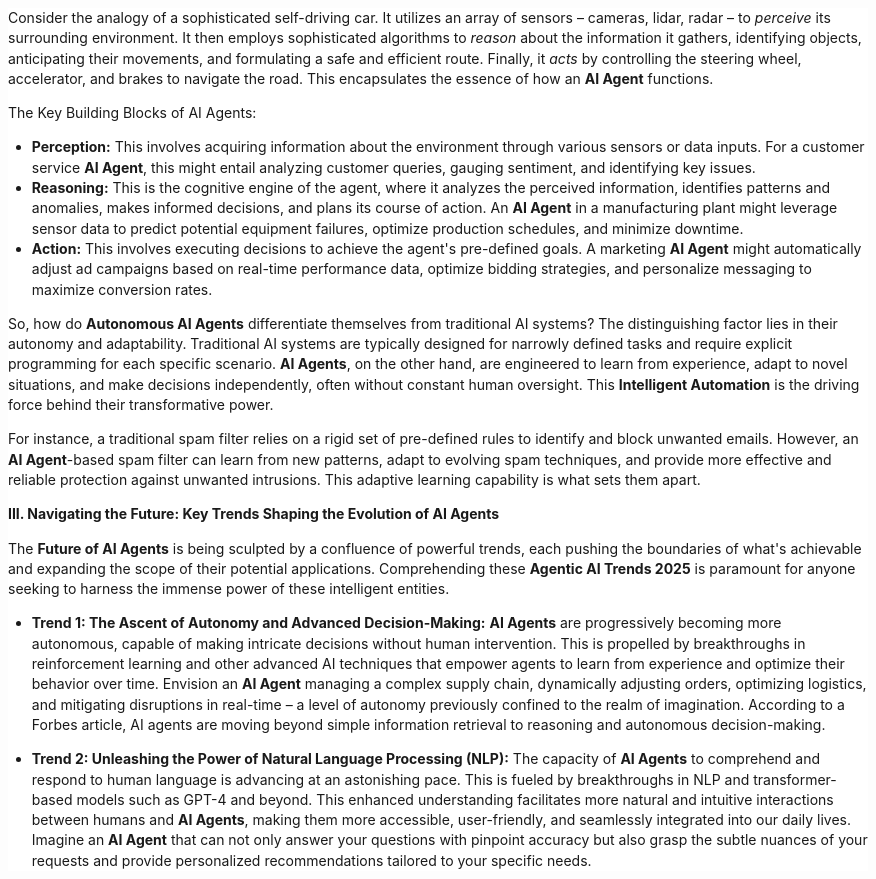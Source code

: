 Consider the analogy of a sophisticated self-driving car. It utilizes an array of sensors – cameras, lidar, radar – to *perceive* its surrounding environment. It then employs sophisticated algorithms to *reason* about the information it gathers, identifying objects, anticipating their movements, and formulating a safe and efficient route. Finally, it *acts* by controlling the steering wheel, accelerator, and brakes to navigate the road. This encapsulates the essence of how an **AI Agent** functions.

The Key Building Blocks of AI Agents:

*   **Perception:** This involves acquiring information about the environment through various sensors or data inputs. For a customer service **AI Agent**, this might entail analyzing customer queries, gauging sentiment, and identifying key issues.
*   **Reasoning:** This is the cognitive engine of the agent, where it analyzes the perceived information, identifies patterns and anomalies, makes informed decisions, and plans its course of action. An **AI Agent** in a manufacturing plant might leverage sensor data to predict potential equipment failures, optimize production schedules, and minimize downtime.
*   **Action:** This involves executing decisions to achieve the agent's pre-defined goals. A marketing **AI Agent** might automatically adjust ad campaigns based on real-time performance data, optimize bidding strategies, and personalize messaging to maximize conversion rates.

So, how do **Autonomous AI Agents** differentiate themselves from traditional AI systems? The distinguishing factor lies in their autonomy and adaptability. Traditional AI systems are typically designed for narrowly defined tasks and require explicit programming for each specific scenario. **AI Agents**, on the other hand, are engineered to learn from experience, adapt to novel situations, and make decisions independently, often without constant human oversight. This **Intelligent Automation** is the driving force behind their transformative power.

For instance, a traditional spam filter relies on a rigid set of pre-defined rules to identify and block unwanted emails. However, an **AI Agent**-based spam filter can learn from new patterns, adapt to evolving spam techniques, and provide more effective and reliable protection against unwanted intrusions. This adaptive learning capability is what sets them apart.

**III. Navigating the Future: Key Trends Shaping the Evolution of AI Agents**

The **Future of AI Agents** is being sculpted by a confluence of powerful trends, each pushing the boundaries of what's achievable and expanding the scope of their potential applications. Comprehending these **Agentic AI Trends 2025** is paramount for anyone seeking to harness the immense power of these intelligent entities.

*   **Trend 1: The Ascent of Autonomy and Advanced Decision-Making:** **AI Agents** are progressively becoming more autonomous, capable of making intricate decisions without human intervention. This is propelled by breakthroughs in reinforcement learning and other advanced AI techniques that empower agents to learn from experience and optimize their behavior over time. Envision an **AI Agent** managing a complex supply chain, dynamically adjusting orders, optimizing logistics, and mitigating disruptions in real-time – a level of autonomy previously confined to the realm of imagination. According to a Forbes article, AI agents are moving beyond simple information retrieval to reasoning and autonomous decision-making.

*   **Trend 2: Unleashing the Power of Natural Language Processing (NLP):** The capacity of **AI Agents** to comprehend and respond to human language is advancing at an astonishing pace. This is fueled by breakthroughs in NLP and transformer-based models such as GPT-4 and beyond. This enhanced understanding facilitates more natural and intuitive interactions between humans and **AI Agents**, making them more accessible, user-friendly, and seamlessly integrated into our daily lives. Imagine an **AI Agent** that can not only answer your questions with pinpoint accuracy but also grasp the subtle nuances of your requests and provide personalized recommendations tailored to your specific needs.
